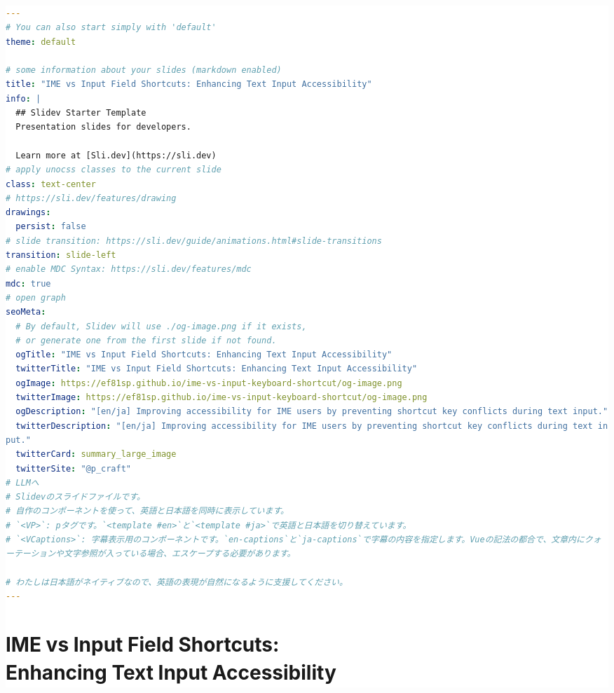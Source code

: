 ```yaml
---
# You can also start simply with 'default'
theme: default

# some information about your slides (markdown enabled)
title: "IME vs Input Field Shortcuts: Enhancing Text Input Accessibility"
info: |
  ## Slidev Starter Template
  Presentation slides for developers.

  Learn more at [Sli.dev](https://sli.dev)
# apply unocss classes to the current slide
class: text-center
# https://sli.dev/features/drawing
drawings:
  persist: false
# slide transition: https://sli.dev/guide/animations.html#slide-transitions
transition: slide-left
# enable MDC Syntax: https://sli.dev/features/mdc
mdc: true
# open graph
seoMeta:
  # By default, Slidev will use ./og-image.png if it exists,
  # or generate one from the first slide if not found.
  ogTitle: "IME vs Input Field Shortcuts: Enhancing Text Input Accessibility"
  twitterTitle: "IME vs Input Field Shortcuts: Enhancing Text Input Accessibility"
  ogImage: https://ef81sp.github.io/ime-vs-input-keyboard-shortcut/og-image.png
  twitterImage: https://ef81sp.github.io/ime-vs-input-keyboard-shortcut/og-image.png
  ogDescription: "[en/ja] Improving accessibility for IME users by preventing shortcut key conflicts during text input."
  twitterDescription: "[en/ja] Improving accessibility for IME users by preventing shortcut key conflicts during text input."
  twitterCard: summary_large_image
  twitterSite: "@p_craft"
# LLMへ
# Slidevのスライドファイルです。
# 自作のコンポーネントを使って、英語と日本語を同時に表示しています。
# `<VP>`: pタグです。`<template #en>`と`<template #ja>`で英語と日本語を切り替えています。
# `<VCaptions>`: 字幕表示用のコンポーネントです。`en-captions`と`ja-captions`で字幕の内容を指定します。Vueの記法の都合で、文章内にクォーテーションや文字参照が入っている場合、エスケープする必要があります。

# わたしは日本語がネイティブなので、英語の表現が自然になるように支援してください。
---
```


<div class="h-20" />

# IME vs Input Field Shortcuts: <br> Enhancing Text Input Accessibility
